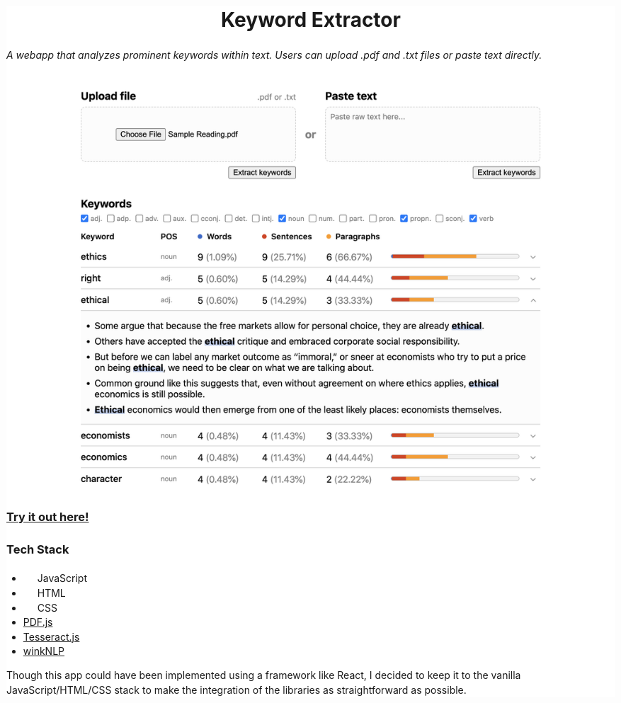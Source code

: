 <h1 align="center">Keyword Extractor</h1>

*A webapp that analyzes prominent keywords within text. Users can upload .pdf and .txt files or paste text directly.*

<img src="assets/img/sample.png" style="width: 100%; border-radius: 4px;" />

### [Try it out here!](https://mhollingshead.github.io/30-days-30-projects/8-keyword-extractor)

### Tech Stack

* <img src="https://cdn.jsdelivr.net/gh/devicons/devicon/icons/javascript/javascript-original.svg" width="16" height="16" /> JavaScript
* <img src="https://cdn.jsdelivr.net/gh/devicons/devicon/icons/html5/html5-original.svg" width="16" height="16" /> HTML
* <img src="https://cdn.jsdelivr.net/gh/devicons/devicon/icons/css3/css3-original.svg" width="16" height="16" /> CSS
* [PDF.js](https://mozilla.github.io/pdf.js/)
* [Tesseract.js](https://tesseract.projectnaptha.com/)
* [winkNLP](https://winkjs.org/wink-nlp/)

Though this app could have been implemented using a framework like React, I decided to keep it to the vanilla JavaScript/HTML/CSS stack to make the integration of the libraries as straightforward as possible.
